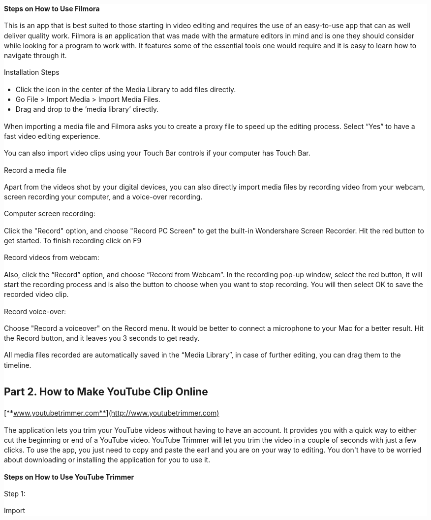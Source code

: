 **Steps on How to Use Filmora**

This is an app that is best suited to those starting in video editing and requires the use of an easy-to-use app that can as well deliver quality work. Filmora is an application that was made with the armature editors in mind and is one they should consider while looking for a program to work with. It features some of the essential tools one would require and it is easy to learn how to navigate through it.

Installation Steps

* Click the icon in the center of the Media Library to add files directly.
* Go File > Import Media > Import Media Files.
* Drag and drop to the ‘media library’ directly.

When importing a media file and Filmora asks you to create a proxy file to speed up the editing process. Select “Yes” to have a fast video editing experience.

You can also import video clips using your Touch Bar controls if your computer has Touch Bar.

Record a media file

Apart from the videos shot by your digital devices, you can also directly import media files by recording video from your webcam, screen recording your computer, and a voice-over recording.

Computer screen recording:

Click the "Record" option, and choose "Record PC Screen" to get the built-in Wondershare Screen Recorder. Hit the red button to get started. To finish recording click on F9

Record videos from webcam:

Also, click the “Record” option, and choose “Record from Webcam”. In the recording pop-up window, select the red button, it will start the recording process and is also the button to choose when you want to stop recording. You will then select OK to save the recorded video clip.

Record voice-over:

Choose "Record a voiceover" on the Record menu. It would be better to connect a microphone to your Mac for a better result. Hit the Record button, and it leaves you 3 seconds to get ready.

All media files recorded are automatically saved in the “Media Library”, in case of further editing, you can drag them to the timeline.

## Part 2\. How to Make YouTube Clip Online

[**www.youtubetrimmer.com**](http://www.youtubetrimmer.com)

The application lets you trim your YouTube videos without having to have an account. It provides you with a quick way to either cut the beginning or end of a YouTube video. YouTube Trimmer will let you trim the video in a couple of seconds with just a few clicks. To use the app, you just need to copy and paste the earl and you are on your way to editing. You don't have to be worried about downloading or installing the application for you to use it.

**Steps on How to Use YouTube Trimmer**

Step 1:

Import

